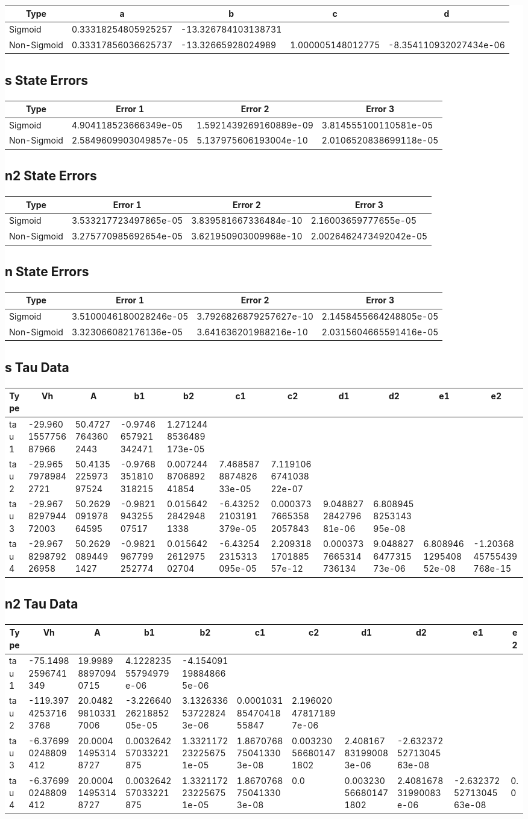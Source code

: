 | Type | a | b | c | d |
| --- | --- | --- | --- | --- |
| Sigmoid | 0.33318254805925257 | -13.326784103138731 |
| Non-Sigmoid | 0.33317856036625737 | -13.32665928024989 | 1.000005148012775 | -8.354110932027434e-06 |

## s State Errors

| Type | Error 1 | Error 2 | Error 3 |
| --- | --- | --- | --- |
| Sigmoid | 4.904118523666349e-05 | 1.5921439269160889e-09 | 3.814555100110581e-05 |
| Non-Sigmoid | 2.5849609903049857e-05 | 5.137975606193004e-10 | 2.0106520838699118e-05 |

## n2 State Errors

| Type | Error 1 | Error 2 | Error 3 |
| --- | --- | --- | --- |
| Sigmoid | 3.533217723497865e-05 | 3.839581667336484e-10 | 2.16003659777655e-05 |
| Non-Sigmoid | 3.275770985692654e-05 | 3.621950903009968e-10 | 2.0026462473492042e-05 |

## n State Errors

| Type | Error 1 | Error 2 | Error 3 |
| --- | --- | --- | --- |
| Sigmoid | 3.5100046180028246e-05 | 3.7926826879257627e-10 | 2.1458455664248805e-05 |
| Non-Sigmoid | 3.323066082176136e-05 | 3.641636201988216e-10 | 2.0315604665591416e-05 |

## s Tau Data

| Type | Vh | A | b1 | b2 | c1 | c2 | d1 | d2 | e1 | e2 |
| --- | --- | --- | --- | --- | --- | --- | --- | --- | --- | --- |
| tau 1 | -29.960155775687966 | 50.47277643602443 | -0.9746657921342471 | 1.2712448536489173e-05 |
| tau 2 | -29.96579789842721 | 50.413522597397524 | -0.9768351810318215 | 0.007244870689241854 | 7.468587887482633e-05 | 7.119106674103822e-07 |
| tau 3 | -29.967829794472003 | 50.262909197864595 | -0.982194325507517 | 0.01564228429481338 | -6.432522103191379e-05 | 0.00037376653582057843 | 9.048827284279681e-06 | 6.808945825314395e-08 |
| tau 4 | -29.967829879226958 | 50.26290894491427 | -0.9821967799252774 | 0.015642261297502704 | -6.432542315313095e-05 | 2.209318170188557e-12 | 0.0003737665314736134 | 9.048827647731573e-06 | 6.808946129540852e-08 | -1.2036845755439768e-15 |

## n2 Tau Data

| Type | Vh | A | b1 | b2 | c1 | c2 | d1 | d2 | e1 | e2 |
| --- | --- | --- | --- | --- | --- | --- | --- | --- | --- | --- |
| tau 1 | -75.14982596741349 | 19.998988970940715 | 4.122823555794979e-06 | -4.154091198848665e-06 |
| tau 2 | -119.39742537163768 | 20.048298103317006 | -3.2266402621885205e-05 | 3.1326336537228243e-06 | 0.00010318547041855847 | 2.196020478171897e-06 |
| tau 3 | -6.376990248809412 | 20.000414953148727 | 0.003264257033221875 | 1.3321172232256751e-05 | 1.8670768750413303e-08 | 0.003230566801471802 | 2.408167831990083e-06 | -2.6323725271304563e-08 |
| tau 4 | -6.376990248809412 | 20.000414953148727 | 0.003264257033221875 | 1.3321172232256751e-05 | 1.8670768750413303e-08 | 0.0 | 0.003230566801471802 | 2.408167831990083e-06 | -2.6323725271304563e-08 | 0.0 |
